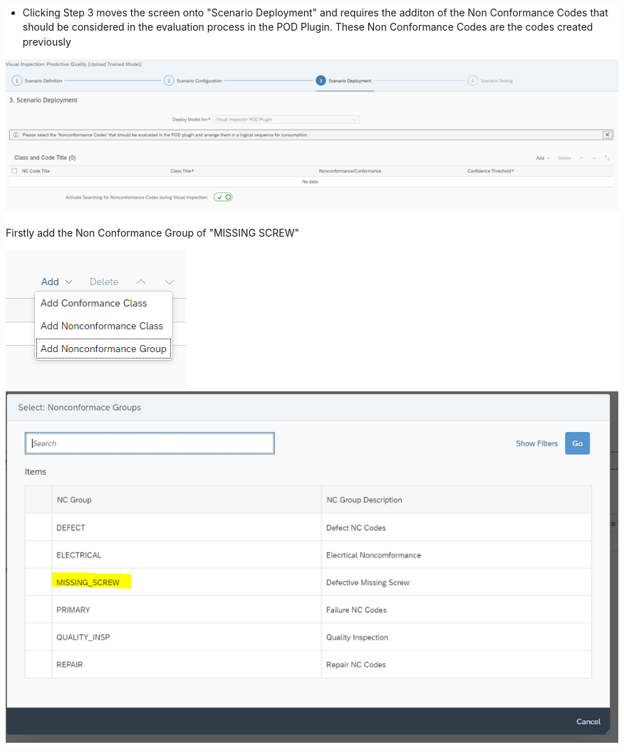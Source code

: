  - Clicking Step 3 moves the screen onto "Scenario Deployment" and requires the additon of the Non Conformance Codes that should be considered in the evaluation process in the POD Plugin. 
   These Non Conformance Codes are the codes created previously
  
![](assets/Exercise_2/AIML_Step3.PNG)

   Firstly add the Non Conformance Group of "MISSING SCREW"
   
![](assets/Exercise_2/AIML_Step3_AddNCGroup.PNG)
![](assets/Exercise_2/AIML_Step3_AddNCGroup_MissScrew.PNG)
